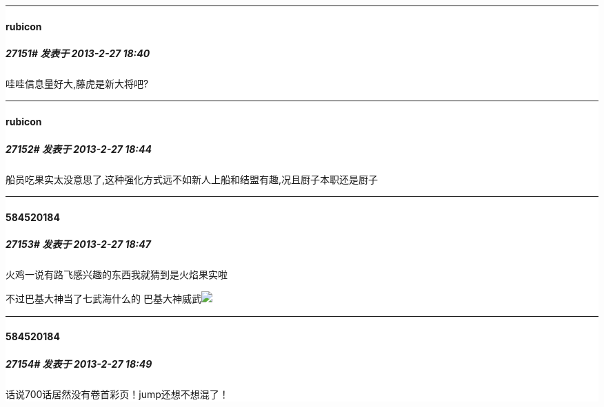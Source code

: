 





-----

####  rubicon  
##### 27151#       发表于 2013-2-27 18:40




哇哇信息量好大,藤虎是新大将吧?







-----

####  rubicon  
##### 27152#       发表于 2013-2-27 18:44




船员吃果实太没意思了,这种强化方式远不如新人上船和结盟有趣,况且厨子本职还是厨子







-----

####  584520184  
##### 27153#       发表于 2013-2-27 18:47




火鸡一说有路飞感兴趣的东西我就猜到是火焰果实啦 

不过巴基大神当了七武海什么的 巴基大神威武<img src="https://static.saraba1st.com/image/smiley/face/151.gif" referrerpolicy="no-referrer">







-----

####  584520184  
##### 27154#       发表于 2013-2-27 18:49




话说700话居然没有卷首彩页！jump还想不想混了！





